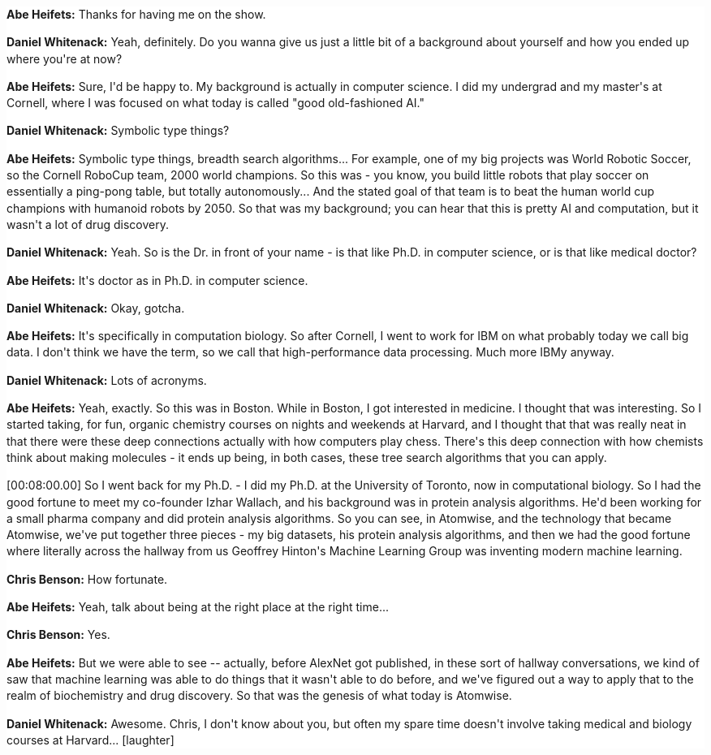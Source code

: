 **Abe Heifets:** Thanks for having me on the show.

**Daniel Whitenack:** Yeah, definitely. Do you wanna give us just a little bit of a background about yourself and how you ended up where you're at now?

**Abe Heifets:** Sure, I'd be happy to. My background is actually in computer science. I did my undergrad and my master's at Cornell, where I was focused on what today is called "good old-fashioned AI."

**Daniel Whitenack:** Symbolic type things?

**Abe Heifets:** Symbolic type things, breadth search algorithms... For example, one of my big projects was World Robotic Soccer, so the Cornell RoboCup team, 2000 world champions. So this was - you know, you build little robots that play soccer on essentially a ping-pong table, but totally autonomously... And the stated goal of that team is to beat the human world cup champions with humanoid robots by 2050. So that was my background; you can hear that this is pretty AI and computation, but it wasn't a lot of drug discovery.

**Daniel Whitenack:** Yeah. So is the Dr. in front of your name - is that like Ph.D. in computer science, or is that like medical doctor?

**Abe Heifets:** It's doctor as in Ph.D. in computer science.

**Daniel Whitenack:** Okay, gotcha.

**Abe Heifets:** It's specifically in computation biology. So after Cornell, I went to work for IBM on what probably today we call big data. I don't think we have the term, so we call that high-performance data processing. Much more IBMy anyway.

**Daniel Whitenack:** Lots of acronyms.

**Abe Heifets:** Yeah, exactly. So this was in Boston. While in Boston, I got interested in medicine. I thought that was interesting. So I started taking, for fun, organic chemistry courses on nights and weekends at Harvard, and I thought that that was really neat in that there were these deep connections actually with how computers play chess. There's this deep connection with how chemists think about making molecules - it ends up being, in both cases, these tree search algorithms that you can apply.

\[00:08:00.00\] So I went back for my Ph.D. - I did my Ph.D. at the University of Toronto, now in computational biology. So I had the good fortune to meet my co-founder Izhar Wallach, and his background was in protein analysis algorithms. He'd been working for a small pharma company and did protein analysis algorithms. So you can see, in Atomwise, and the technology that became Atomwise, we've put together three pieces - my big datasets, his protein analysis algorithms, and then we had the good fortune where literally across the hallway from us Geoffrey Hinton's Machine Learning Group was inventing modern machine learning.

**Chris Benson:** How fortunate.

**Abe Heifets:** Yeah, talk about being at the right place at the right time...

**Chris Benson:** Yes.

**Abe Heifets:** But we were able to see -- actually, before AlexNet got published, in these sort of hallway conversations, we kind of saw that machine learning was able to do things that it wasn't able to do before, and we've figured out a way to apply that to the realm of biochemistry and drug discovery. So that was the genesis of what today is Atomwise.

**Daniel Whitenack:** Awesome. Chris, I don't know about you, but often my spare time doesn't involve taking medical and biology courses at Harvard... \[laughter\]
